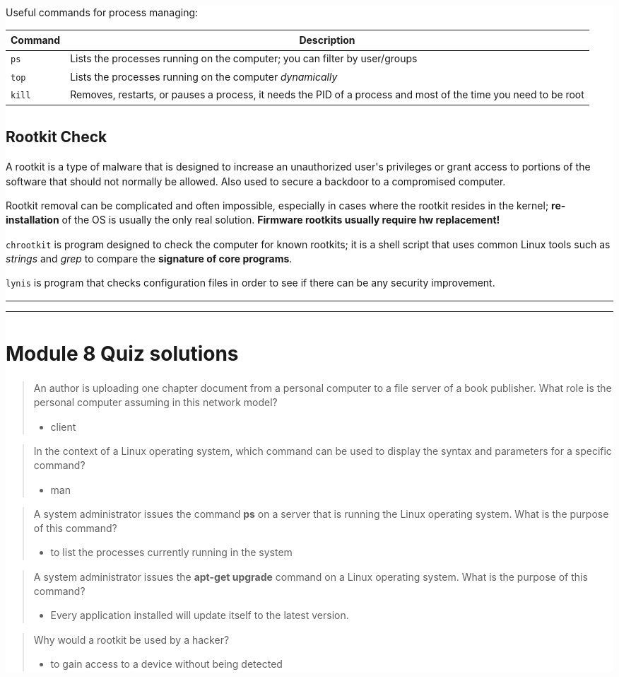 Useful commands for process managing:

| Command | Description                                                                                                    |
| ------- | -------------------------------------------------------------------------------------------------------------- |
| `ps`    | Lists the processes running on the computer; you can filter by user/groups                                     |
| `top`   | Lists the processes running on the computer *dynamically*                                                      |
| `kill`  | Removes, restarts, or pauses a process, it needs the PID of a process and most of the time you need to be root |

## Rootkit Check

A rootkit is a type of malware that is designed to increase an unauthorized user's privileges or grant access to portions of the software that should not normally be allowed. Also used to secure a backdoor to a compromised computer.

Rootkit removal can be complicated and often impossible, especially in cases where the rootkit resides in the kernel; **re-installation** of the OS is usually the only real solution. **Firmware rootkits usually require hw replacement!**

`chrootkit` is program designed to check the computer for known rootkits; it is a shell script that uses common Linux tools such as *strings* and *grep* to compare the **signature of core programs**.

`lynis` is program that checks configuration files in order to see if there can be any security improvement.

---

---

# Module 8 Quiz solutions

> An author is uploading one chapter document from a personal computer to a file server of a book publisher. What role is the personal computer assuming in this network model?
> 
> * client

> In the context of a Linux operating system, which command can be used to
>  display the syntax and parameters for a specific command?
> 
> * man

> A system administrator issues the command **ps** on a server that is running the Linux operating system. What is the purpose of this command?
> 
> * to list the processes currently running in the system

> A system administrator issues the **apt-get upgrade** command on a Linux operating system. What is the purpose of this command?
> 
> * Every application installed will update itself to the latest version.

> Why would a rootkit be used by a hacker?
> 
> * to gain access to a device without being detected
